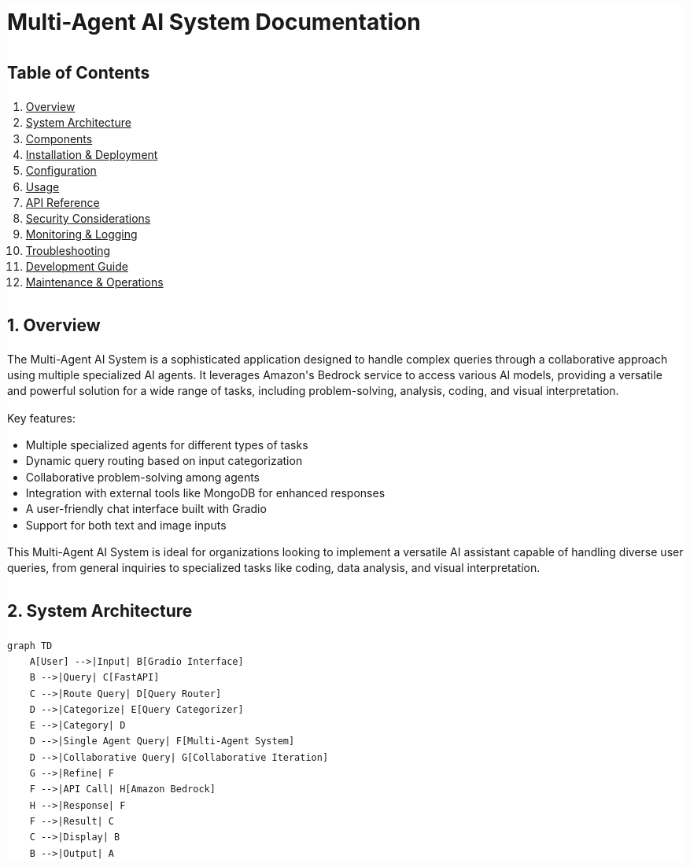 # Multi-Agent AI System Documentation

## Table of Contents

1. [Overview](#1-overview)
2. [System Architecture](#2-system-architecture)
3. [Components](#3-components)
4. [Installation & Deployment](#4-installation--deployment)
5. [Configuration](#5-configuration)
6. [Usage](#6-usage)
7. [API Reference](#7-api-reference)
8. [Security Considerations](#8-security-considerations)
9. [Monitoring & Logging](#9-monitoring--logging)
10. [Troubleshooting](#10-troubleshooting)
11. [Development Guide](#11-development-guide)
12. [Maintenance & Operations](#12-maintenance--operations)

## 1. Overview

The Multi-Agent AI System is a sophisticated application designed to handle complex queries through a collaborative approach using multiple specialized AI agents. It leverages Amazon's Bedrock service to access various AI models, providing a versatile and powerful solution for a wide range of tasks, including problem-solving, analysis, coding, and visual interpretation.

Key features:
- Multiple specialized agents for different types of tasks
- Dynamic query routing based on input categorization
- Collaborative problem-solving among agents
- Integration with external tools like MongoDB for enhanced responses
- A user-friendly chat interface built with Gradio
- Support for both text and image inputs

This Multi-Agent AI System is ideal for organizations looking to implement a versatile AI assistant capable of handling diverse user queries, from general inquiries to specialized tasks like coding, data analysis, and visual interpretation.

## 2. System Architecture

```mermaid
graph TD
    A[User] -->|Input| B[Gradio Interface]
    B -->|Query| C[FastAPI]
    C -->|Route Query| D[Query Router]
    D -->|Categorize| E[Query Categorizer]
    E -->|Category| D
    D -->|Single Agent Query| F[Multi-Agent System]
    D -->|Collaborative Query| G[Collaborative Iteration]
    G -->|Refine| F
    F -->|API Call| H[Amazon Bedrock]
    H -->|Response| F
    F -->|Result| C
    C -->|Display| B
    B -->|Output| A
```
